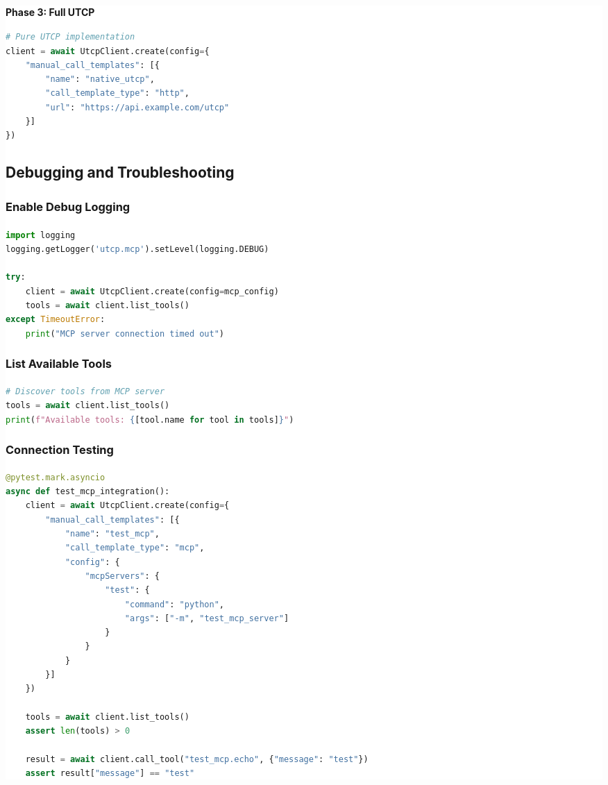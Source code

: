 **Phase 3: Full UTCP**
```python
# Pure UTCP implementation
client = await UtcpClient.create(config={
    "manual_call_templates": [{
        "name": "native_utcp",
        "call_template_type": "http",
        "url": "https://api.example.com/utcp"
    }]
})
```

## Debugging and Troubleshooting

### Enable Debug Logging
```python
import logging
logging.getLogger('utcp.mcp').setLevel(logging.DEBUG)

try:
    client = await UtcpClient.create(config=mcp_config)
    tools = await client.list_tools()
except TimeoutError:
    print("MCP server connection timed out")
```

### List Available Tools
```python
# Discover tools from MCP server
tools = await client.list_tools()
print(f"Available tools: {[tool.name for tool in tools]}")
```

### Connection Testing
```python
@pytest.mark.asyncio
async def test_mcp_integration():
    client = await UtcpClient.create(config={
        "manual_call_templates": [{
            "name": "test_mcp",
            "call_template_type": "mcp",
            "config": {
                "mcpServers": {
                    "test": {
                        "command": "python",
                        "args": ["-m", "test_mcp_server"]
                    }
                }
            }
        }]
    })
    
    tools = await client.list_tools()
    assert len(tools) > 0
    
    result = await client.call_tool("test_mcp.echo", {"message": "test"})
    assert result["message"] == "test"
```

